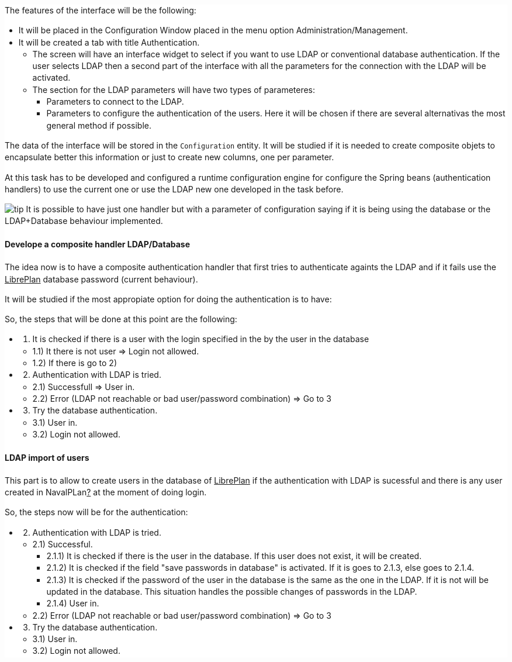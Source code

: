 The features of the interface will be the following:

-   It will be placed in the Configuration Window placed in the menu option Administration/Management.
-   It will be created a tab with title Authentication.
    -   The screen will have an interface widget to select if you want to use LDAP or conventional database authentication. If the user selects LDAP then a second part of the interface with all the parameters for the connection with the LDAP will be activated.
    -   The section for the LDAP parameters will have two types of parameteres:
        -   Parameters to connect to the LDAP.
        -   Parameters to configure the authentication of the users. Here it will be chosen if there are several alternativas the most general method if possible.

The data of the interface will be stored in the `Configuration` entity. It will be studied if it is needed to create composite objets to encapsulate better this information or just to create new columns, one per parameter.

At this task has to be developed and configured a runtime configuration engine for configure the Spring beans (authentication handlers) to use the current one or use the LDAP new one developed in the task before.

![tip](/twiki/TWiki/TWikiDocGraphics/tip.gif) It is possible to have just one handler but with a parameter of configuration saying if it is being using the database or the LDAP+Database behaviour implemented.



####  Develope a composite handler LDAP/Database

The idea now is to have a composite authentication handler that first tries to authenticate againts the LDAP and if it fails use the [LibrePlan](/twiki/LibrePlan/LibrePlan) database password (current behaviour).

It will be studied if the most appropiate option for doing the authentication is to have:

So, the steps that will be done at this point are the following:

-   1) It is checked if there is a user with the login specified in the by the user in the database
    -   1.1) It there is not user =&gt; Login not allowed.
    -   1.2) If there is go to 2)
-   2) Authentication with LDAP is tried.
    -   2.1) Successfull =&gt; User in.
    -   2.2) Error (LDAP not reachable or bad user/password combination) =&gt; Go to 3
-   3) Try the database authentication.
    -   3.1) User in.
    -   3.2) Login not allowed.



####  LDAP import of users

This part is to allow to create users in the database of [LibrePlan](/twiki/LibrePlan/LibrePlan) if the authentication with LDAP is sucessful and there is any user created in NavalPLan[?](/twiki/bin/edit/LibrePlan/NavalPLan?topicparent=LibrePlan.AnA04S06LdapAuthentication "Create this topic") at the moment of doing login.

So, the steps now will be for the authentication:

-   2) Authentication with LDAP is tried.
    -   2.1) Successful.
        -   2.1.1) It is checked if there is the user in the database. If this user does not exist, it will be created.
        -   2.1.2) It is checked if the field "save passwords in database" is activated. If it is goes to 2.1.3, else goes to 2.1.4.
        -   2.1.3) It is checked if the password of the user in the database is the same as the one in the LDAP. If it is not will be updated in the database. This situation handles the possible changes of passwords in the LDAP.
        -   2.1.4) User in.
    -   2.2) Error (LDAP not reachable or bad user/password combination) =&gt; Go to 3
-   3) Try the database authentication.
    -   3.1) User in.
    -   3.2) Login not allowed.